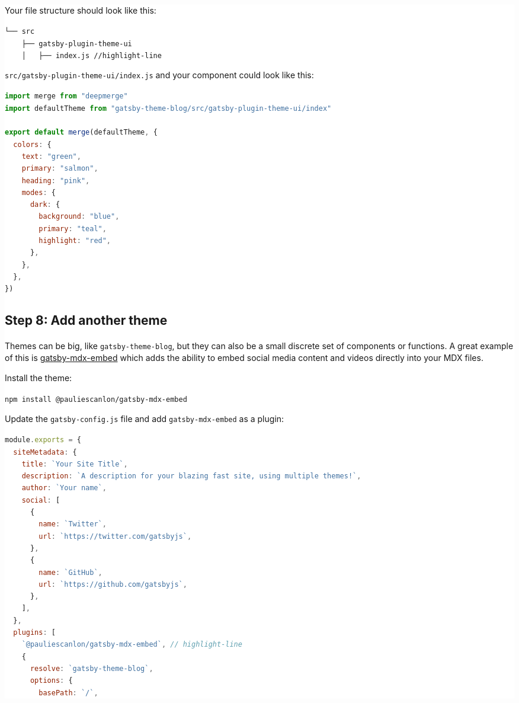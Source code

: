 Your file structure should look like this:

```text
└── src
    ├── gatsby-plugin-theme-ui
    │   ├── index.js //highlight-line
```

`src/gatsby-plugin-theme-ui/index.js`
and your component could look like this:

```javascript:title=index.js
import merge from "deepmerge"
import defaultTheme from "gatsby-theme-blog/src/gatsby-plugin-theme-ui/index"

export default merge(defaultTheme, {
  colors: {
    text: "green",
    primary: "salmon",
    heading: "pink",
    modes: {
      dark: {
        background: "blue",
        primary: "teal",
        highlight: "red",
      },
    },
  },
})
```

## Step 8: Add another theme

Themes can be big, like `gatsby-theme-blog`, but they can also be a small discrete set of components or functions. A great example of this is [gatsby-mdx-embed](https://gatsby-mdx-embed.netlify.com/) which adds the ability to embed social media content and videos directly into your MDX files.

Install the theme:

```shell
npm install @pauliescanlon/gatsby-mdx-embed
```

Update the `gatsby-config.js` file and add `gatsby-mdx-embed` as a plugin:

```javascript:title=gatsby-config.js
module.exports = {
  siteMetadata: {
    title: `Your Site Title`,
    description: `A description for your blazing fast site, using multiple themes!`,
    author: `Your name`,
    social: [
      {
        name: `Twitter`,
        url: `https://twitter.com/gatsbyjs`,
      },
      {
        name: `GitHub`,
        url: `https://github.com/gatsbyjs`,
      },
    ],
  },
  plugins: [
    `@pauliescanlon/gatsby-mdx-embed`, // highlight-line
    {
      resolve: `gatsby-theme-blog`,
      options: {
        basePath: `/`,
```